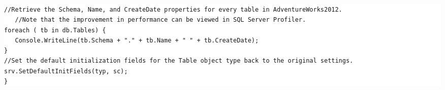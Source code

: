 ```  
//Retrieve the Schema, Name, and CreateDate properties for every table in AdventureWorks2012.   
   //Note that the improvement in performance can be viewed in SQL Server Profiler.   
foreach ( tb in db.Tables) {   
   Console.WriteLine(tb.Schema + "." + tb.Name + " " + tb.CreateDate);   
}   
//Set the default initialization fields for the Table object type back to the original settings.   
srv.SetDefaultInitFields(typ, sc);   
}  
```  
  
  
